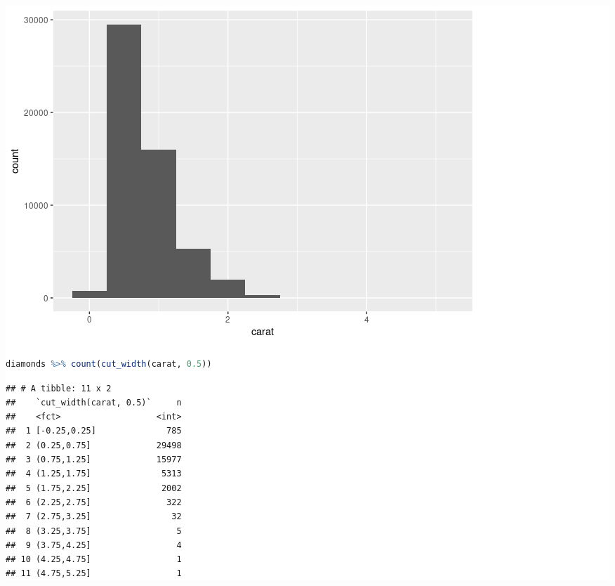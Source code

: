 ![](explore_files/figure-gfm/unnamed-chunk-1-2.png)

``` r
diamonds %>% count(cut_width(carat, 0.5))
```

    ## # A tibble: 11 x 2
    ##    `cut_width(carat, 0.5)`     n
    ##    <fct>                   <int>
    ##  1 [-0.25,0.25]              785
    ##  2 (0.25,0.75]             29498
    ##  3 (0.75,1.25]             15977
    ##  4 (1.25,1.75]              5313
    ##  5 (1.75,2.25]              2002
    ##  6 (2.25,2.75]               322
    ##  7 (2.75,3.25]                32
    ##  8 (3.25,3.75]                 5
    ##  9 (3.75,4.25]                 4
    ## 10 (4.25,4.75]                 1
    ## 11 (4.75,5.25]                 1
